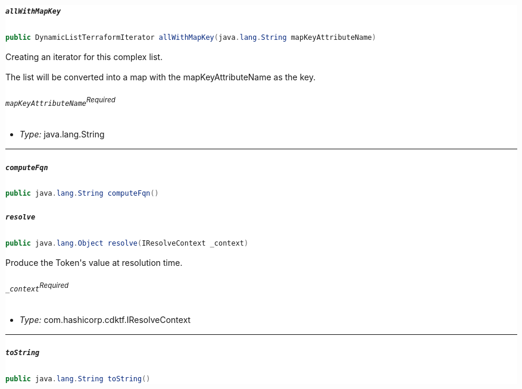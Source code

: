 
##### `allWithMapKey` <a name="allWithMapKey" id="@cdktf/provider-mongodbatlas.dataMongodbatlasSharedTierRestoreJobs.DataMongodbatlasSharedTierRestoreJobsResultsList.allWithMapKey"></a>

```java
public DynamicListTerraformIterator allWithMapKey(java.lang.String mapKeyAttributeName)
```

Creating an iterator for this complex list.

The list will be converted into a map with the mapKeyAttributeName as the key.

###### `mapKeyAttributeName`<sup>Required</sup> <a name="mapKeyAttributeName" id="@cdktf/provider-mongodbatlas.dataMongodbatlasSharedTierRestoreJobs.DataMongodbatlasSharedTierRestoreJobsResultsList.allWithMapKey.parameter.mapKeyAttributeName"></a>

- *Type:* java.lang.String

---

##### `computeFqn` <a name="computeFqn" id="@cdktf/provider-mongodbatlas.dataMongodbatlasSharedTierRestoreJobs.DataMongodbatlasSharedTierRestoreJobsResultsList.computeFqn"></a>

```java
public java.lang.String computeFqn()
```

##### `resolve` <a name="resolve" id="@cdktf/provider-mongodbatlas.dataMongodbatlasSharedTierRestoreJobs.DataMongodbatlasSharedTierRestoreJobsResultsList.resolve"></a>

```java
public java.lang.Object resolve(IResolveContext _context)
```

Produce the Token's value at resolution time.

###### `_context`<sup>Required</sup> <a name="_context" id="@cdktf/provider-mongodbatlas.dataMongodbatlasSharedTierRestoreJobs.DataMongodbatlasSharedTierRestoreJobsResultsList.resolve.parameter._context"></a>

- *Type:* com.hashicorp.cdktf.IResolveContext

---

##### `toString` <a name="toString" id="@cdktf/provider-mongodbatlas.dataMongodbatlasSharedTierRestoreJobs.DataMongodbatlasSharedTierRestoreJobsResultsList.toString"></a>

```java
public java.lang.String toString()
```
